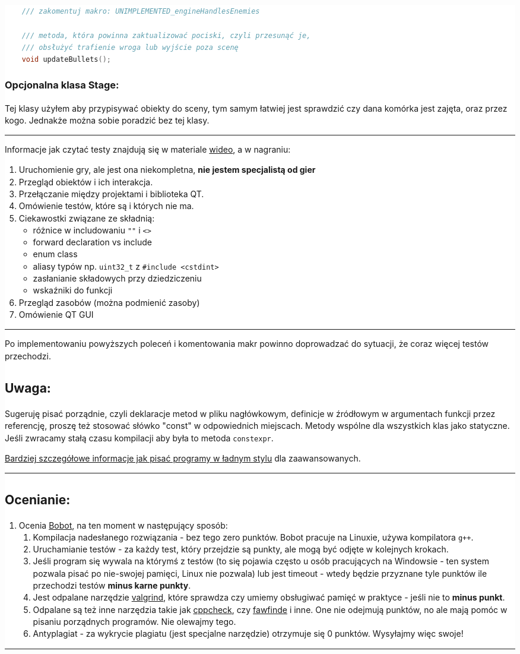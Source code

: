 ```c++
    /// zakomentuj makro: UNIMPLEMENTED_engineHandlesEnemies

    /// metoda, która powinna zaktualizować pociski, czyli przesunąć je,
    /// obsłużyć trafienie wroga lub wyjście poza scenę
    void updateBullets();
```

### Opcjonalna klasa Stage:
Tej klasy użyłem aby przypisywać obiekty do sceny, tym samym łatwiej jest sprawdzić czy dana komórka jest zajęta, oraz przez kogo.
Jednakże można sobie poradzić bez tej klasy.

____________________________________________________________________________________
Informacje jak czytać testy znajdują się w materiale [wideo](https://banbye.com/watch/v_5z_XAxtzSUN-), a w nagraniu:
1. Uruchomienie gry, ale jest ona niekompletna, **nie jestem specjalistą od gier**
2. Przegląd obiektów i ich interakcja.
3. Przełączanie między projektami i biblioteka QT.
4. Omówienie testów, które są i których nie ma.
6. Ciekawostki związane ze składnią:
   - różnice w includowaniu `""` i `<>`
   - forward declaration vs include
   - enum class
   - aliasy typów np. `uint32_t` z `#include <cstdint>`
   - zasłanianie składowych przy dziedziczeniu
   - wskaźniki do funkcji
7. Przegląd zasobów (można podmienić zasoby)
8. Omówienie QT GUI

____________________________________________________________________________________
Po implementowaniu powyższych poleceń i komentowania makr powinno  doprowadzać do sytuacji, że coraz więcej testów przechodzi.

## Uwaga:
Sugeruję pisać porządnie, czyli deklaracje metod w pliku nagłówkowym, definicje w źródłowym
w argumentach funkcji przez referencję, proszę też stosować słówko "const" w odpowiednich miejscach.
Metody wspólne dla wszystkich klas jako statyczne. Jeśli zwracamy stałą czasu kompilacji aby była to metoda `constexpr`.

[Bardziej szczegółowe informacje jak pisać programy w ładnym stylu](https://programowaniec.wordpress.com/2017/11/09/czego-sie-czepiam/) dla zaawansowanych.
____________________________________________________________________________________
## Ocenianie:
1. Ocenia [Bobot](https://gitlab.com/agh-courses/bobot), na ten moment w następujący sposób:
   1. Kompilacja nadesłanego rozwiązania - bez tego zero punktów. Bobot pracuje na Linuxie, używa kompilatora `g++`.
   2. Uruchamianie testów - za każdy test, który przejdzie są punkty, ale mogą być odjęte w kolejnych krokach.
   3. Jeśli program się wywala na którymś z testów (to się pojawia często u osób pracujących na Windowsie - ten system pozwala pisać po nie-swojej pamięci, Linux nie pozwala) lub jest timeout - wtedy będzie przyznane tyle punktów ile przechodzi testów **minus karne punkty**.
   4. Jest odpalane narzędzie [valgrind](https://valgrind.org/), które sprawdza czy umiemy obsługiwać pamięć w praktyce - jeśli nie to **minus punkt**.
   5. Odpalane są też inne narzędzia takie jak [cppcheck](http://cppcheck.net/), czy [fawfinde](https://dwheeler.com/flawfinder/) i inne. One nie odejmują punktów, no ale mają pomóc w pisaniu porządnych programów. Nie olewajmy tego.
   6. Antyplagiat - za wykrycie plagiatu (jest specjalne narzędzie) otrzymuje się 0 punktów. Wysyłajmy więc swoje!
____________________________________________________________________________________